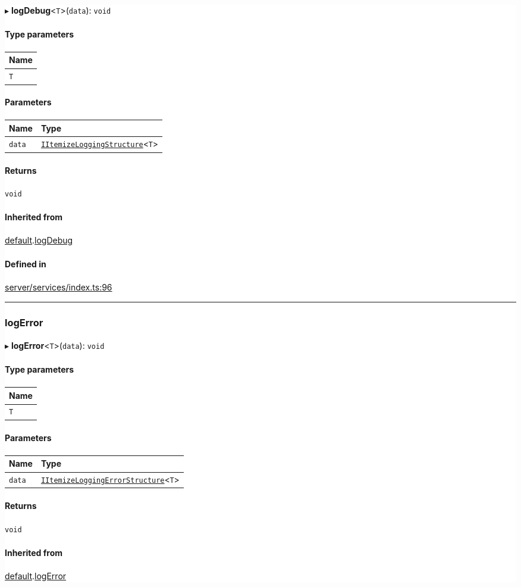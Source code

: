 ▸ **logDebug**\<`T`\>(`data`): `void`

#### Type parameters

| Name |
| :------ |
| `T` |

#### Parameters

| Name | Type |
| :------ | :------ |
| `data` | [`IItemizeLoggingStructure`](../interfaces/server_logger.IItemizeLoggingStructure.md)\<`T`\> |

#### Returns

`void`

#### Inherited from

[default](server_services_base_USSDProvider.default.md).[logDebug](server_services_base_USSDProvider.default.md#logdebug)

#### Defined in

[server/services/index.ts:96](https://github.com/onzag/itemize/blob/73e0c39e/server/services/index.ts#L96)

___

### logError

▸ **logError**\<`T`\>(`data`): `void`

#### Type parameters

| Name |
| :------ |
| `T` |

#### Parameters

| Name | Type |
| :------ | :------ |
| `data` | [`IItemizeLoggingErrorStructure`](../interfaces/server_logger.IItemizeLoggingErrorStructure.md)\<`T`\> |

#### Returns

`void`

#### Inherited from

[default](server_services_base_USSDProvider.default.md).[logError](server_services_base_USSDProvider.default.md#logerror)
